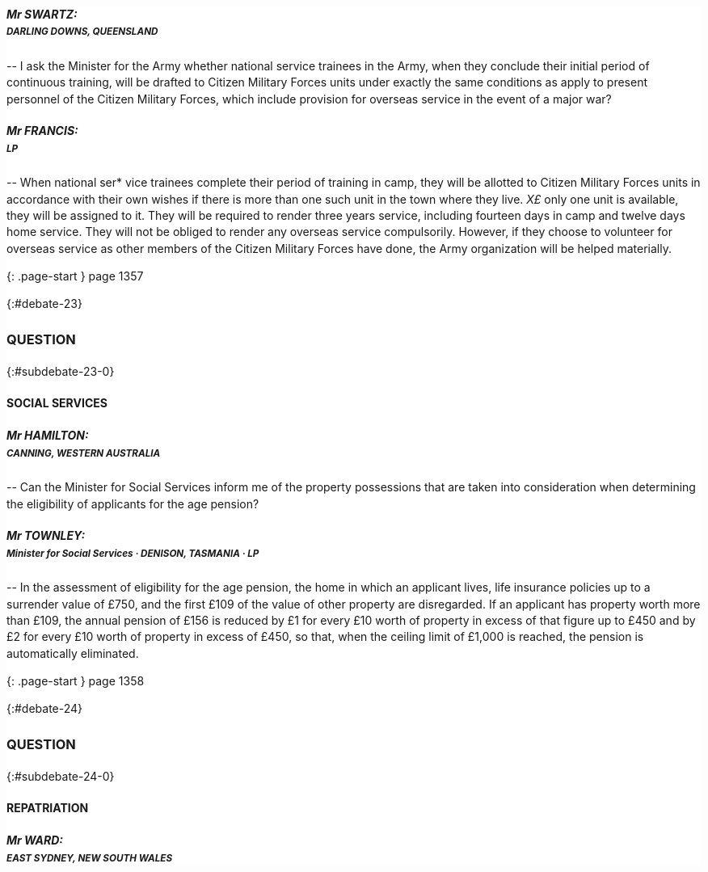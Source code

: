 ##### Mr SWARTZ:<br><small class="text-muted">DARLING DOWNS, QUEENSLAND</small>

-- I ask the Minister for the Army whether national service trainees in the Army, when they conclude their initial period of continuous training, will be drafted to Citizen Military Forces units under exactly the same conditions as apply to present personnel of the Citizen Military Forces, which include provision for overseas service in the event of a major war? 

##### Mr FRANCIS:<br><small class="text-muted">LP</small>

-- When national ser* vice trainees complete their period of training in camp, they will be allotted to Citizen Military Forces units in accordance with their own wishes if there is more than one such unit in the town where they live.  *X£*  only one unit is available, they will be assigned to it. They will be required to render three years service, including fourteen days in camp and twelve days home service. They will not be obliged to render any overseas service compulsorily. However, if they choose to volunteer for overseas service as other members of the Citizen Military Forces have done, the Army organization will be helped materially. 

{: .page-start }
page 1357

{:#debate-23}
### QUESTION

{:#subdebate-23-0}
#### SOCIAL SERVICES

##### Mr HAMILTON:<br><small class="text-muted">CANNING, WESTERN AUSTRALIA</small>

-- Can the Minister for Social Services inform me of the property possessions that are taken into consideration when determining the eligibility of applicants for the age pension? 

##### Mr TOWNLEY:<br><small class="text-muted">Minister for Social Services &middot; DENISON, TASMANIA &middot; LP</small>

--  In the assessment of eligibility for the age pension, the home in which an applicant lives, life insurance policies up to a surrender value of £750, and the first £109 of the value of other property are disregarded. If an applicant has property worth more than £109, the annual pension of £156 is reduced by £1 for every £10 worth of property in excess of that figure up to £450 and by £2 for every £10 worth of property in excess of £450, so that, when the ceiling limit of £1,000 is reached, the pension is automatically eliminated. 

{: .page-start }
page 1358

{:#debate-24}
### QUESTION

{:#subdebate-24-0}
#### REPATRIATION

##### Mr WARD:<br><small class="text-muted">EAST SYDNEY, NEW SOUTH WALES</small>

